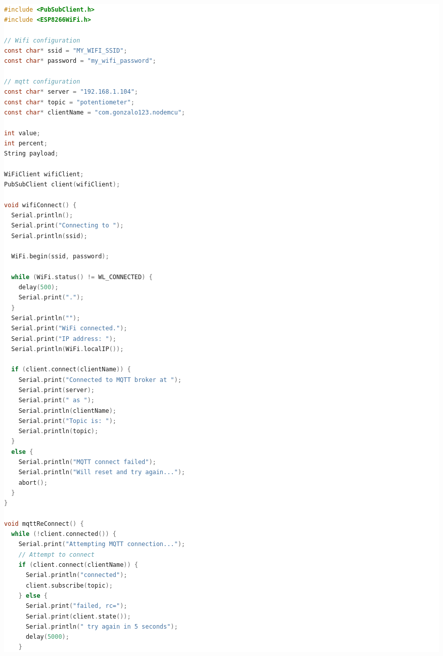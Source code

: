 ```c 
#include <PubSubClient.h>
#include <ESP8266WiFi.h>
 
// Wifi configuration
const char* ssid = "MY_WIFI_SSID";
const char* password = "my_wifi_password";
 
// mqtt configuration
const char* server = "192.168.1.104";
const char* topic = "potentiometer";
const char* clientName = "com.gonzalo123.nodemcu";
 
int value;
int percent;
String payload;
 
WiFiClient wifiClient;
PubSubClient client(wifiClient);
 
void wifiConnect() {
  Serial.println();
  Serial.print("Connecting to ");
  Serial.println(ssid);
 
  WiFi.begin(ssid, password);
 
  while (WiFi.status() != WL_CONNECTED) {
    delay(500);
    Serial.print(".");
  }
  Serial.println("");
  Serial.print("WiFi connected.");
  Serial.print("IP address: ");
  Serial.println(WiFi.localIP());
 
  if (client.connect(clientName)) {
    Serial.print("Connected to MQTT broker at ");
    Serial.print(server);
    Serial.print(" as ");
    Serial.println(clientName);
    Serial.print("Topic is: ");
    Serial.println(topic);
  }
  else {
    Serial.println("MQTT connect failed");
    Serial.println("Will reset and try again...");
    abort();
  }
}
 
void mqttReConnect() {
  while (!client.connected()) {
    Serial.print("Attempting MQTT connection...");
    // Attempt to connect
    if (client.connect(clientName)) {
      Serial.println("connected");
      client.subscribe(topic);
    } else {
      Serial.print("failed, rc=");
      Serial.print(client.state());
      Serial.println(" try again in 5 seconds");
      delay(5000);
    }
```